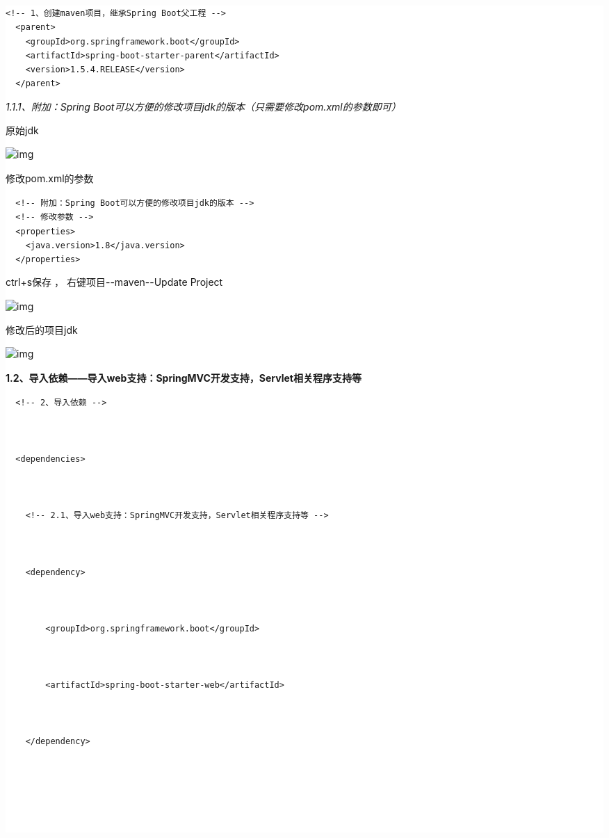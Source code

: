 ```
<!-- 1、创建maven项目，继承Spring Boot父工程 -->
  <parent>
  	<groupId>org.springframework.boot</groupId>
  	<artifactId>spring-boot-starter-parent</artifactId>
  	<version>1.5.4.RELEASE</version>
  </parent>
```

   *1.1.1、附加：Spring Boot可以方便的修改项目jdk的版本（只需要修改pom.xml的参数即可）*

原始jdk

![img](https://img-blog.csdnimg.cn/20181226135630397.png?x-oss-process=image/watermark,type_ZmFuZ3poZW5naGVpdGk,shadow_10,text_aHR0cHM6Ly9ibG9nLmNzZG4ubmV0L0RIMjI2NDY2NDE2OQ==,size_16,color_FFFFFF,t_70)

修改pom.xml的参数

```
  <!-- 附加：Spring Boot可以方便的修改项目jdk的版本 -->
  <!-- 修改参数 -->
  <properties>
  	<java.version>1.8</java.version>
  </properties>
```

 ctrl+s保存   ，    右键项目--maven--Update Project

![img](https://img-blog.csdnimg.cn/20181226135842490.png?x-oss-process=image/watermark,type_ZmFuZ3poZW5naGVpdGk,shadow_10,text_aHR0cHM6Ly9ibG9nLmNzZG4ubmV0L0RIMjI2NDY2NDE2OQ==,size_16,color_FFFFFF,t_70)

修改后的项目jdk

![img](https://img-blog.csdnimg.cn/20181226135933801.png?x-oss-process=image/watermark,type_ZmFuZ3poZW5naGVpdGk,shadow_10,text_aHR0cHM6Ly9ibG9nLmNzZG4ubmV0L0RIMjI2NDY2NDE2OQ==,size_16,color_FFFFFF,t_70)

   **1.2、导入依赖——导入web支持：SpringMVC开发支持，Servlet相关程序支持等**

```
  <!-- 2、导入依赖 -->



  <dependencies>



  	<!-- 2.1、导入web支持：SpringMVC开发支持，Servlet相关程序支持等 -->



  	<dependency>



  		<groupId>org.springframework.boot</groupId>



  		<artifactId>spring-boot-starter-web</artifactId>



  	</dependency>



  	



```